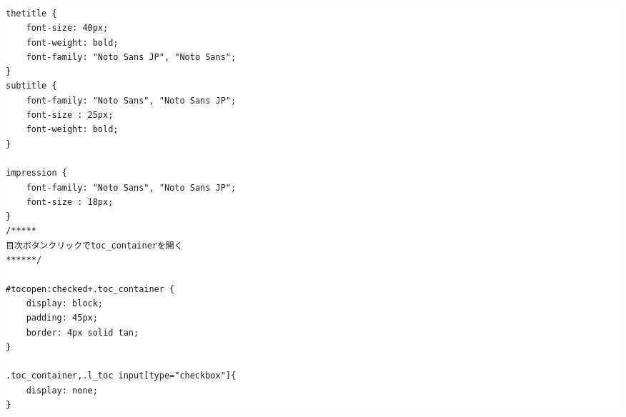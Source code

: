 
    thetitle {
        font-size: 40px;
        font-weight: bold;
        font-family: "Noto Sans JP", "Noto Sans";
    }
    subtitle {
        font-family: "Noto Sans", "Noto Sans JP";
        font-size : 25px;
        font-weight: bold;
    }

    impression { 
        font-family: "Noto Sans", "Noto Sans JP";
        font-size : 18px;
    }
    /*****
    目次ボタンクリックでtoc_containerを開く
    ******/

    #tocopen:checked+.toc_container {
        display: block;
        padding: 45px;
        border: 4px solid tan;
    }

    .toc_container,.l_toc input[type="checkbox"]{
        display: none;
    }

</style>
